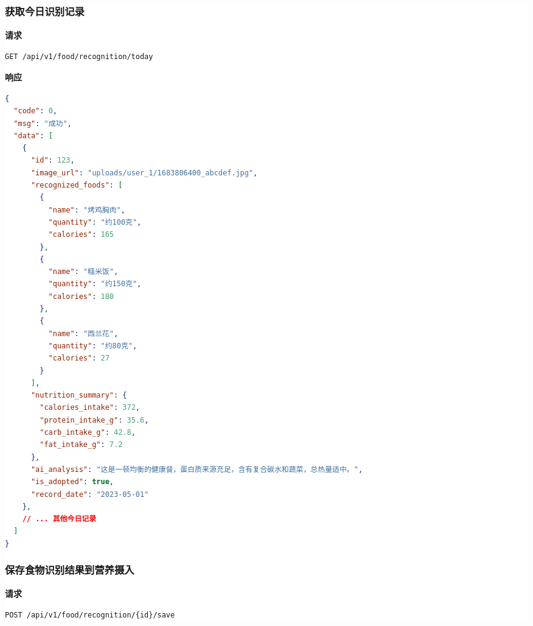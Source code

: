 ### 获取今日识别记录

**请求**
```
GET /api/v1/food/recognition/today
```

**响应**
```json
{
  "code": 0,
  "msg": "成功",
  "data": [
    {
      "id": 123,
      "image_url": "uploads/user_1/1683806400_abcdef.jpg",
      "recognized_foods": [
        {
          "name": "烤鸡胸肉",
          "quantity": "约100克",
          "calories": 165
        },
        {
          "name": "糙米饭",
          "quantity": "约150克",
          "calories": 180
        },
        {
          "name": "西兰花",
          "quantity": "约80克",
          "calories": 27
        }
      ],
      "nutrition_summary": {
        "calories_intake": 372,
        "protein_intake_g": 35.6,
        "carb_intake_g": 42.8,
        "fat_intake_g": 7.2
      },
      "ai_analysis": "这是一顿均衡的健康餐，蛋白质来源充足，含有复合碳水和蔬菜，总热量适中。",
      "is_adopted": true,
      "record_date": "2023-05-01"
    },
    // ... 其他今日记录
  ]
}
```

### 保存食物识别结果到营养摄入

**请求**
```
POST /api/v1/food/recognition/{id}/save
```
